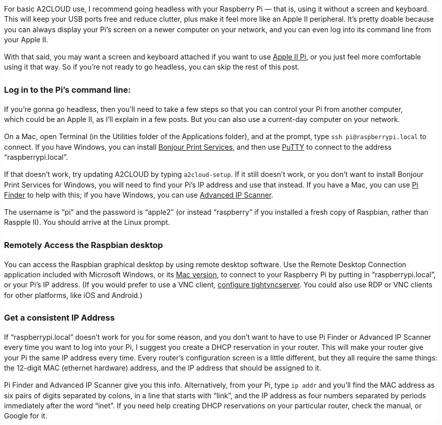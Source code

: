 For basic A2CLOUD use, I recommend going headless with your Raspberry Pi —
that is, using it without a screen and keyboard. This will keep your USB ports
free and reduce clutter, plus make it feel more like an Apple II
peripheral. It’s pretty doable because you can always display your Pi’s screen
on a newer computer on your network, and you can even log into its command
line from your Apple II.

With that said, you may want a screen and keyboard attached if you want to use
[Apple II Pi](#apple-ii-pi), or you just feel more comfortable using it that way. So if
you’re not ready to go headless, you can skip the rest of this post.

### Log in to the Pi’s command line:

If you’re gonna go headless, then you’ll need to take a few steps so that you
can control your Pi from another computer, which could be an Apple II, as I’ll
explain in a few posts. But you can also use a current-day computer on your
network.

On a Mac, open Terminal (in the Utilities folder of the Applications folder),
and at the prompt, type `ssh pi@raspberrypi.local` to connect. If you have
Windows, you can install [Bonjour Print Services][], and then use
[PuTTY][] to connect to the address “raspberrypi.local”.

If that doesn’t work, try updating A2CLOUD by typing `a2cloud-setup`. If it
still doesn’t work, or you don’t want to install Bonjour Print Services for
Windows, you will need to find your Pi’s IP address and use that instead. If
you have a Mac, you can use [Pi Finder][] to help with this; if you have
Windows, you can use [Advanced IP Scanner][].

The username is “pi” and the password is “apple2″ (or instead “raspberry” if
you installed a fresh copy of Raspbian, rather than Raspple II). You should
arrive at the Linux prompt.

### Remotely Access the Raspbian desktop

You can access the Raspbian graphical desktop by using remote desktop
software. Use the Remote Desktop Connection application included with
Microsoft Windows, or its [Mac version][RDPMac], to connect to your Raspberry Pi
by putting in “raspberrypi.local”, or your Pi’s IP address. (If you would
prefer to use a VNC client, [configure tightvncserver][RPiTightVNC]. You could also use
RDP or VNC clients for other platforms, like iOS and Android.)

### Get a consistent IP Address

If “raspberrypi.local” doesn’t work for you for some reason, and you don’t
want to have to use Pi Finder or Advanced IP Scanner every time you want to
log into your Pi, I suggest you create a DHCP reservation in your router. This
will make your router give your Pi the same IP address every time. Every
router’s configuration screen is a little different, but they all require the
same things: the 12-digit MAC (ethernet hardware) address, and the IP address
that should be assigned to it.

Pi Finder and Advanced IP Scanner give you this info. Alternatively, from your
Pi, type `ip addr` and you’ll find the MAC address as six pairs of digits
separated by colons, in a line that starts with “link”, and the IP address as
four numbers separated by periods immediately after the word “inet”. If you
need help creating DHCP reservations on your particular router, check the
manual, or Google for it.


[A2CLOUD]: index.html "A2CLOUD"
[ivanx]: mailto:ivan@ivanx.com "Contact Ivan Drucker"
[Raspberry Pi]: http://www.raspberrypi.org/ "Raspberry Pi"
[A2SERVER]: ../a2server/index.html "A2SERVER"
[Apple II Pi]: http://schmenk.is-a-geek.com/wordpress/ "Apple II Pi"
[Raspple II]: ../rasppleii/index.html "Raspple II"
[rpi-products]: http://www.raspberrypi.org/products/ "Raspberry Pi purchase"
[az-pi2]: http://amazon.com/dp/B00T2U7R7I?tag=ivane-20 "Raspberry Pi 2 Model B - Amazon"
[az-piB+]: http://amazon.com/dp/B00LPESRUK?tag=ivane-20 "Raspberry Pi 1 model B+ - Amazon"
[az-piB]: http://amazon.com/dp/B009SQQF9C?tag=ivane-20 "Raspberry Pi 1 model B - Amazon"
[az-piA+]: http://amazon.com/dp/B00PEX05TO?tag=ivane-20 "Raspberry Pi 1 model A+ - Amazon"
[az-4gSD]: http://amazon.com/s?url=search-alias%3Delectronics&field-keywords=4GB+SD+card&tag=ivane-20 "4GB SD card - Amazon"
[az-8gSD]: http://amazon.com/s?url=search-alias%3Delectronics&field-keywords=8GB+SD+card&tag=ivane-20 "8GB SD card - Amazon"
[az-USBpwr]: http://amazon.com/dp/B00A9PO5AM?tag=ivane-20 "5V 2A Micro USB Travel Charger - Amazon"
[az-netCable]: http://amazon.com/s?url=search-alias%3Dcomputers&field-keywords=ethernet+cable&tag=ivane-20 "Ethernet cable - Amazon"
[ivanx-rpiWifi]: http://ivanx.com/raspberrypi/raspberrypi_wifi.html "Raspberry Pi WiFi"
[RetroFloppy products]: http://retrofloppy.com/products.html "Apple II null modem serial cable"
[serial - ADTPro]: http://adtpro.sourceforge.net/connectionsserial.html "ADTPro serial connections"
[az-USBserial]: http://amazon.com/dp/B0007T27H8?tag=ivane-20 "TRENDnet TU-S9 USB-to-serial adapter - Amazon"
[eb-SSC]: http://www.ebay.com/sch/i.html?_nkw=apple+super+serial+card "eBay - Apple Super Serial Card"
[az-SDreader]: http://amazon.com/dp/B006T9B6R2?tag=ivane-20 "SD card reader"
[az-keyboard]: http://amazon.com/s?url=search-alias%3Delectronics&field-keywords=USB+keyboard&tag=ivane-20 "USB keyboard - Amazon"
[az-mouse]: http://amazon.com/s?url=search-alias%3Delectronics&field-keywords=USB+mouse&tag=ivane-20 "USB mouse - Amazon"
[az-USBhub]: http://amazon.com/s?url=search-alias%3Delectronics&field-keywords=Powered+USB+hub&tag=ivane-20 "Powered USB hub - Amazon"
[UA2]: http://ultimateapple2.com/ "Apple II Pi card from Ultimate Apple 2"
[lvttl-rs232-cable]: http://www.pridopia.co.uk/pi-232r1-db9.html "Raspberry Pi console cable"
[az-de9nullMF]: http://amazon.com/s?url=search-alias%3Delectronics&field-keywords=DB9+male+female+null+modem+adapter+-usb&tag=ivane-20 "DE-9 male-to-female null modem adapters - Amazon"
[SD Formatter]: https://www.sdcard.org/downloads/formatter_4/
[Bonjour Print Services]: http://support.apple.com/kb/dl999
[PuTTY]: http://www.chiark.greenend.org.uk/~sgtatham/putty/
[Pi Finder]: http://ivanx.com/raspberrypi/files/PiFinder.zip
[Advanced IP Scanner]: http://www.advanced-ip-scanner.com/
[RDPMac]: https://itunes.apple.com/us/app/microsoft-remote-desktop/id715768417?mt=12 "Microsoft Remote Desktop for Mac"
[RPiTightVNC]: http://elinux.org/RPi_VNC_Server "configure TightVNCServer"
[RPiStaticIP]: http://elinux.org/Configuring_a_Static_IP_address_on_your_Raspberry_Pi "Raspberry Pi static IP address"
[VSDRIVE]: http://adtpro.sourceforge.net/vdrive.html "VSDRIVE"
[ADTPro]: http://adtpro.sourceforge.net/ "ADTPro"
[A2CLOUD 140k]: http://appleii.ivanx.com/a2cloud/files/A2CLOUD.DSK "140K A2CLOUD boot disk"
[A2CLOUD 800k]: http://appleii.ivanx.com/a2cloud/files/A2CLOUD.HDV "800K A2CLOUD boot disk"
[DOS/ProDOS cmds]: http://apple2.info/wiki/index.php?title=DOS#Commands_quick_reference "ProDOS and DOS 3.3 commands"
[BASIC w/ ProDOS]: http://www.apple2scans.net/?p=33 "BASIC Programming with ProDOS"
[ProTERM]: http://lostclassics.apple2.info/announcements/19/proterm-a2/ "ProTERM"
[Spectrum]: http://www.wannop.info/speccie/Site/Speccies_Home_Pages.html "Spectrum for Apple IIgs"
[using Screen]: https://blog.bartbania.com/raspberry_pi/linux-screen/ "using Screen"
[Spectrum DL]: http://www.wannop.info/speccie/Site/Download_Centre.html "Spectrum download"
[Kermit 3.87]: http://macgui.com/downloads/?file_id=24237 "Mac GUI Vault: Kermit 3.87"
[csa2 unenh-vt100]: https://groups.google.com/d/msg/comp.sys.apple2/8yUpfbAgdx0/oVwep6fMsTYJ "VT-100 on Apple II Plus and unenhanced IIe"
[IRC Help]: http://www.irchelp.org/ "IRC Help"
[irssi docs]: http://www.irssi.org/documentation/ "Irssi Documentation"
[TTYtter]: http://www.floodgap.com/software/ttytter/ "TTYtter"
[RPi_Chromium]: http://elinux.org/RPi_Chromium "Chromium (Google Chrome for Raspberry Pi)"
[RPi_IceWeasel]: http://elinux.org/RPi_IceWeasel "Iceweasel (Firefox for Raspbian)"
[unar formats]: http://unarchiver.c3.cx/formats "The Unarchiver supported formats"
[csa2 PT-115200]: https://groups.google.com/forum/#!searchin/comp.sys.apple2/115200$20hugh "Hugh Hood's 115200 baud ProTERM macros"
[GSport]: http://gsport.sourceforge.net/ "GSport"
[LinApple]: http://linapple.sourceforge.net/ "LinApple"
[KEGS]: http://kegs.sourceforge.net/ "KEGS"
[KEGS instructions]: http://kegs.sourceforge.net/README.kegs.txt "KEGS instructions"
[az-de9nullMM]: http://amazon.com/s?url=search-alias%3DelectronicsDB9+male+null+modem+%adapter+-usb+-female&tag=ivane-20 "DE-9 male-to-male null modem adapter - Amazon"
[UA2 forum]: https://www.ultimateapple2.com/forums/ "Ultimate Apple 2 forums"
[setup.txt]: http://appleii.ivanx.com/a2cloud/setup/setup.txt "A2CLOUD setup script"
[Alistair Ross]: http://twitter.com/AJRossNZ
[Mutt wizard]: http://pastebin.com/Mawvd2pZ
[csa2 copy-from-a2img]: https://groups.google.com/forum/#!msg/comp.sys.apple2/VGvddYfn_wk/eFrQ-u3qBkUJ
[A2SERVER vbox]: ../a2server/a2server_virtualbox.html
[GH dschmenk/apple2pi]: https://github.com/dschmenk/apple2pi "Apple II Pi source code"